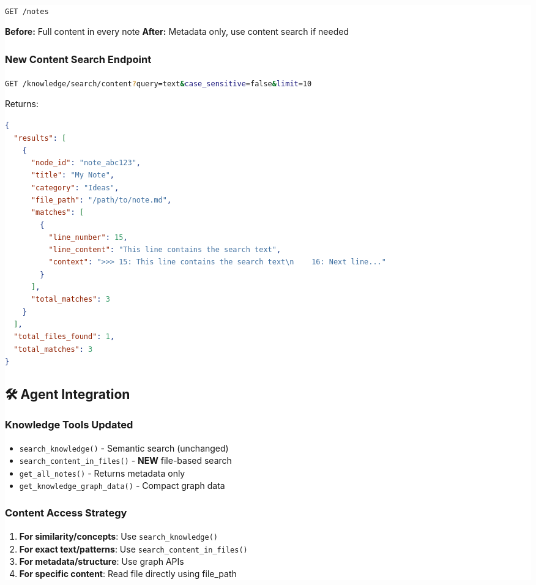 ```bash
GET /notes
```

**Before:** Full content in every note
**After:** Metadata only, use content search if needed

### **New Content Search Endpoint**

```bash
GET /knowledge/search/content?query=text&case_sensitive=false&limit=10
```

Returns:

```json
{
  "results": [
    {
      "node_id": "note_abc123",
      "title": "My Note",
      "category": "Ideas",
      "file_path": "/path/to/note.md",
      "matches": [
        {
          "line_number": 15,
          "line_content": "This line contains the search text",
          "context": ">>> 15: This line contains the search text\n    16: Next line..."
        }
      ],
      "total_matches": 3
    }
  ],
  "total_files_found": 1,
  "total_matches": 3
}
```

## 🛠️ Agent Integration

### **Knowledge Tools Updated**

- `search_knowledge()` - Semantic search (unchanged)
- `search_content_in_files()` - **NEW** file-based search
- `get_all_notes()` - Returns metadata only
- `get_knowledge_graph_data()` - Compact graph data

### **Content Access Strategy**

1. **For similarity/concepts**: Use `search_knowledge()`
2. **For exact text/patterns**: Use `search_content_in_files()`
3. **For metadata/structure**: Use graph APIs
4. **For specific content**: Read file directly using file_path
